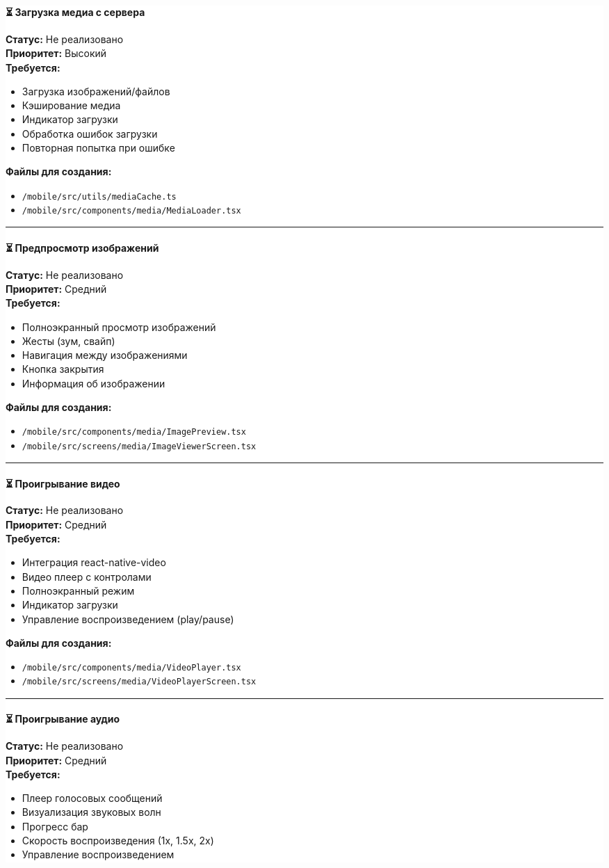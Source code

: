 
#### ⏳ Загрузка медиа с сервера
**Статус:** Не реализовано  
**Приоритет:** Высокий  
**Требуется:**
- Загрузка изображений/файлов
- Кэширование медиа
- Индикатор загрузки
- Обработка ошибок загрузки
- Повторная попытка при ошибке

**Файлы для создания:**
- `/mobile/src/utils/mediaCache.ts`
- `/mobile/src/components/media/MediaLoader.tsx`

---

#### ⏳ Предпросмотр изображений
**Статус:** Не реализовано  
**Приоритет:** Средний  
**Требуется:**
- Полноэкранный просмотр изображений
- Жесты (зум, свайп)
- Навигация между изображениями
- Кнопка закрытия
- Информация об изображении

**Файлы для создания:**
- `/mobile/src/components/media/ImagePreview.tsx`
- `/mobile/src/screens/media/ImageViewerScreen.tsx`

---

#### ⏳ Проигрывание видео
**Статус:** Не реализовано  
**Приоритет:** Средний  
**Требуется:**
- Интеграция react-native-video
- Видео плеер с контролами
- Полноэкранный режим
- Индикатор загрузки
- Управление воспроизведением (play/pause)

**Файлы для создания:**
- `/mobile/src/components/media/VideoPlayer.tsx`
- `/mobile/src/screens/media/VideoPlayerScreen.tsx`

---

#### ⏳ Проигрывание аудио
**Статус:** Не реализовано  
**Приоритет:** Средний  
**Требуется:**
- Плеер голосовых сообщений
- Визуализация звуковых волн
- Прогресс бар
- Скорость воспроизведения (1x, 1.5x, 2x)
- Управление воспроизведением
